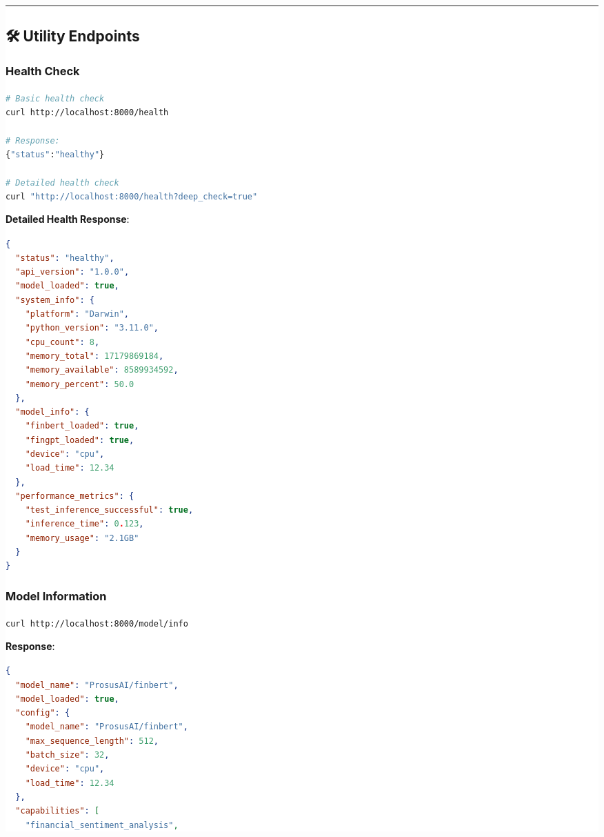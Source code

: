 
---

## 🛠️ Utility Endpoints

### Health Check

```bash
# Basic health check
curl http://localhost:8000/health

# Response:
{"status":"healthy"}

# Detailed health check
curl "http://localhost:8000/health?deep_check=true"
```

**Detailed Health Response**:
```json
{
  "status": "healthy",
  "api_version": "1.0.0",
  "model_loaded": true,
  "system_info": {
    "platform": "Darwin",
    "python_version": "3.11.0",
    "cpu_count": 8,
    "memory_total": 17179869184,
    "memory_available": 8589934592,
    "memory_percent": 50.0
  },
  "model_info": {
    "finbert_loaded": true,
    "fingpt_loaded": true,
    "device": "cpu",
    "load_time": 12.34
  },
  "performance_metrics": {
    "test_inference_successful": true,
    "inference_time": 0.123,
    "memory_usage": "2.1GB"
  }
}
```

### Model Information

```bash
curl http://localhost:8000/model/info
```

**Response**:
```json
{
  "model_name": "ProsusAI/finbert",
  "model_loaded": true,
  "config": {
    "model_name": "ProsusAI/finbert",
    "max_sequence_length": 512,
    "batch_size": 32,
    "device": "cpu",
    "load_time": 12.34
  },
  "capabilities": [
    "financial_sentiment_analysis",
```